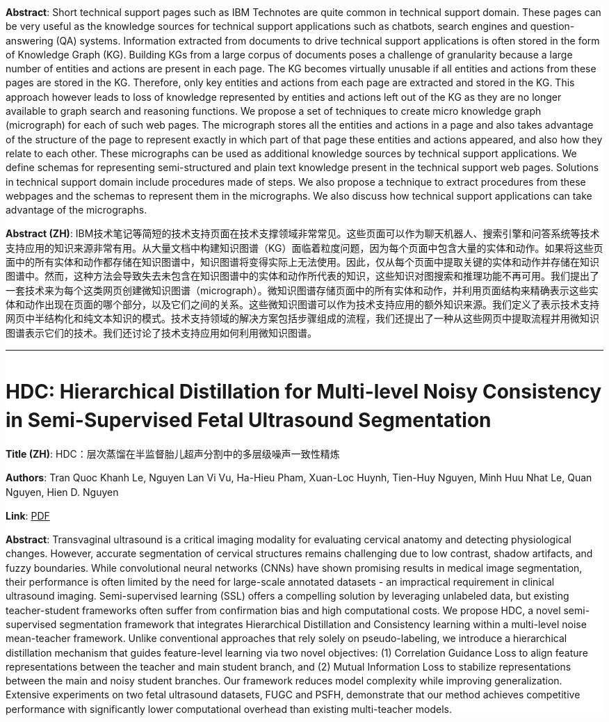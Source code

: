 **Abstract**: Short technical support pages such as IBM Technotes are quite common in technical support domain. These pages can be very useful as the knowledge sources for technical support applications such as chatbots, search engines and question-answering (QA) systems. Information extracted from documents to drive technical support applications is often stored in the form of Knowledge Graph (KG). Building KGs from a large corpus of documents poses a challenge of granularity because a large number of entities and actions are present in each page. The KG becomes virtually unusable if all entities and actions from these pages are stored in the KG. Therefore, only key entities and actions from each page are extracted and stored in the KG. This approach however leads to loss of knowledge represented by entities and actions left out of the KG as they are no longer available to graph search and reasoning functions. We propose a set of techniques to create micro knowledge graph (micrograph) for each of such web pages. The micrograph stores all the entities and actions in a page and also takes advantage of the structure of the page to represent exactly in which part of that page these entities and actions appeared, and also how they relate to each other. These micrographs can be used as additional knowledge sources by technical support applications. We define schemas for representing semi-structured and plain text knowledge present in the technical support web pages. Solutions in technical support domain include procedures made of steps. We also propose a technique to extract procedures from these webpages and the schemas to represent them in the micrographs. We also discuss how technical support applications can take advantage of the micrographs. 

**Abstract (ZH)**: IBM技术笔记等简短的技术支持页面在技术支撑领域非常常见。这些页面可以作为聊天机器人、搜索引擎和问答系统等技术支持应用的知识来源非常有用。从大量文档中构建知识图谱（KG）面临着粒度问题，因为每个页面中包含大量的实体和动作。如果将这些页面中的所有实体和动作都存储在知识图谱中，知识图谱将变得实际上无法使用。因此，仅从每个页面中提取关键的实体和动作并存储在知识图谱中。然而，这种方法会导致失去未包含在知识图谱中的实体和动作所代表的知识，这些知识对图搜索和推理功能不再可用。我们提出了一套技术来为每个这类网页创建微知识图谱（micrograph）。微知识图谱存储页面中的所有实体和动作，并利用页面结构来精确表示这些实体和动作出现在页面的哪个部分，以及它们之间的关系。这些微知识图谱可以作为技术支持应用的额外知识来源。我们定义了表示技术支持网页中半结构化和纯文本知识的模式。技术支持领域的解决方案包括步骤组成的流程，我们还提出了一种从这些网页中提取流程并用微知识图谱表示它们的技术。我们还讨论了技术支持应用如何利用微知识图谱。 

---
# HDC: Hierarchical Distillation for Multi-level Noisy Consistency in Semi-Supervised Fetal Ultrasound Segmentation 

**Title (ZH)**: HDC：层次蒸馏在半监督胎儿超声分割中的多层级噪声一致性精炼 

**Authors**: Tran Quoc Khanh Le, Nguyen Lan Vi Vu, Ha-Hieu Pham, Xuan-Loc Huynh, Tien-Huy Nguyen, Minh Huu Nhat Le, Quan Nguyen, Hien D. Nguyen  

**Link**: [PDF](https://arxiv.org/pdf/2504.09876)  

**Abstract**: Transvaginal ultrasound is a critical imaging modality for evaluating cervical anatomy and detecting physiological changes. However, accurate segmentation of cervical structures remains challenging due to low contrast, shadow artifacts, and fuzzy boundaries. While convolutional neural networks (CNNs) have shown promising results in medical image segmentation, their performance is often limited by the need for large-scale annotated datasets - an impractical requirement in clinical ultrasound imaging. Semi-supervised learning (SSL) offers a compelling solution by leveraging unlabeled data, but existing teacher-student frameworks often suffer from confirmation bias and high computational costs. We propose HDC, a novel semi-supervised segmentation framework that integrates Hierarchical Distillation and Consistency learning within a multi-level noise mean-teacher framework. Unlike conventional approaches that rely solely on pseudo-labeling, we introduce a hierarchical distillation mechanism that guides feature-level learning via two novel objectives: (1) Correlation Guidance Loss to align feature representations between the teacher and main student branch, and (2) Mutual Information Loss to stabilize representations between the main and noisy student branches. Our framework reduces model complexity while improving generalization. Extensive experiments on two fetal ultrasound datasets, FUGC and PSFH, demonstrate that our method achieves competitive performance with significantly lower computational overhead than existing multi-teacher models. 
